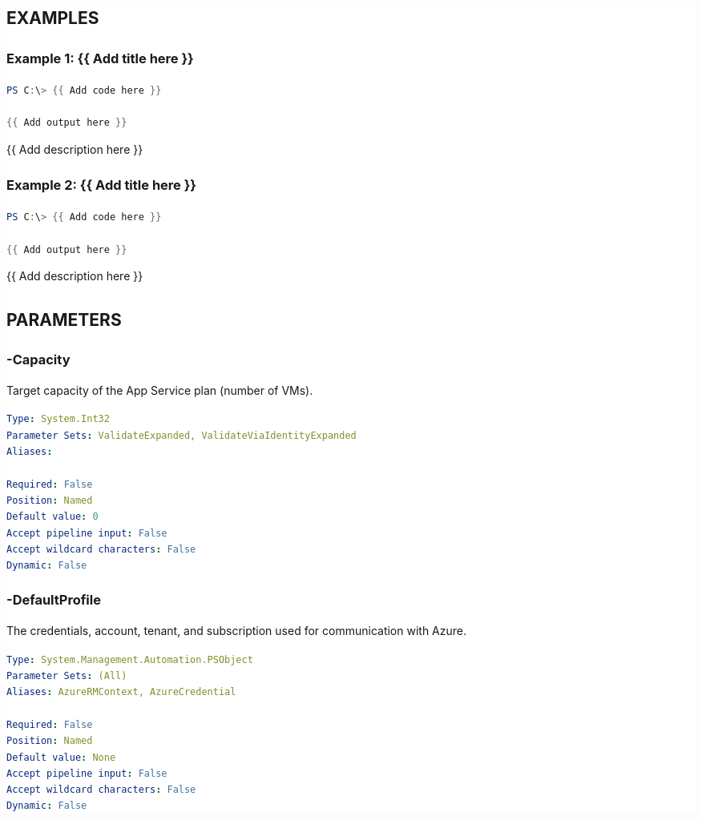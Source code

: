 ## EXAMPLES

### Example 1: {{ Add title here }}
```powershell
PS C:\> {{ Add code here }}

{{ Add output here }}
```

{{ Add description here }}

### Example 2: {{ Add title here }}
```powershell
PS C:\> {{ Add code here }}

{{ Add output here }}
```

{{ Add description here }}

## PARAMETERS

### -Capacity
Target capacity of the App Service plan (number of VMs).

```yaml
Type: System.Int32
Parameter Sets: ValidateExpanded, ValidateViaIdentityExpanded
Aliases:

Required: False
Position: Named
Default value: 0
Accept pipeline input: False
Accept wildcard characters: False
Dynamic: False
```

### -DefaultProfile
The credentials, account, tenant, and subscription used for communication with Azure.

```yaml
Type: System.Management.Automation.PSObject
Parameter Sets: (All)
Aliases: AzureRMContext, AzureCredential

Required: False
Position: Named
Default value: None
Accept pipeline input: False
Accept wildcard characters: False
Dynamic: False
```
